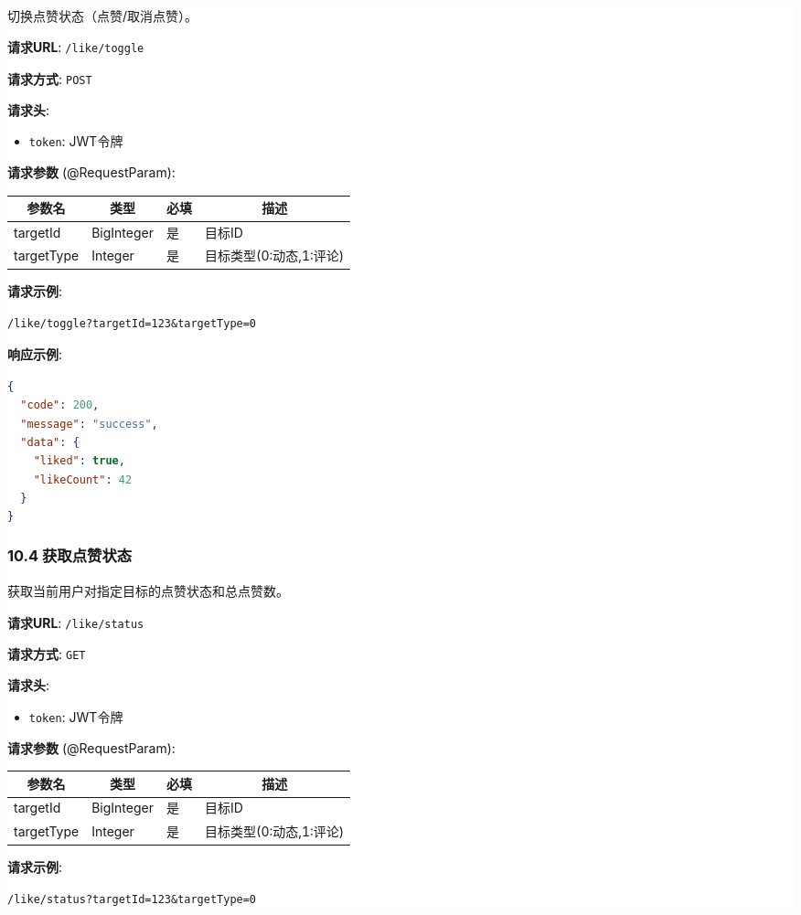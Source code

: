 切换点赞状态（点赞/取消点赞）。

**请求URL**: `/like/toggle`

**请求方式**: `POST`

**请求头**:
- `token`:  JWT令牌

**请求参数** (@RequestParam):

| 参数名 | 类型 | 必填 | 描述 |
| ------ | ---- | ---- | ---- |
| targetId | BigInteger | 是 | 目标ID |
| targetType | Integer | 是 | 目标类型(0:动态,1:评论) |

**请求示例**:

```
/like/toggle?targetId=123&targetType=0
```

**响应示例**:

```json
{
  "code": 200,
  "message": "success",
  "data": {
    "liked": true,
    "likeCount": 42
  }
}
```

### 10.4 获取点赞状态

获取当前用户对指定目标的点赞状态和总点赞数。

**请求URL**: `/like/status`

**请求方式**: `GET`

**请求头**:
- `token`:  JWT令牌

**请求参数** (@RequestParam):

| 参数名 | 类型 | 必填 | 描述 |
| ------ | ---- | ---- | ---- |
| targetId | BigInteger | 是 | 目标ID |
| targetType | Integer | 是 | 目标类型(0:动态,1:评论) |

**请求示例**:

```
/like/status?targetId=123&targetType=0
```
